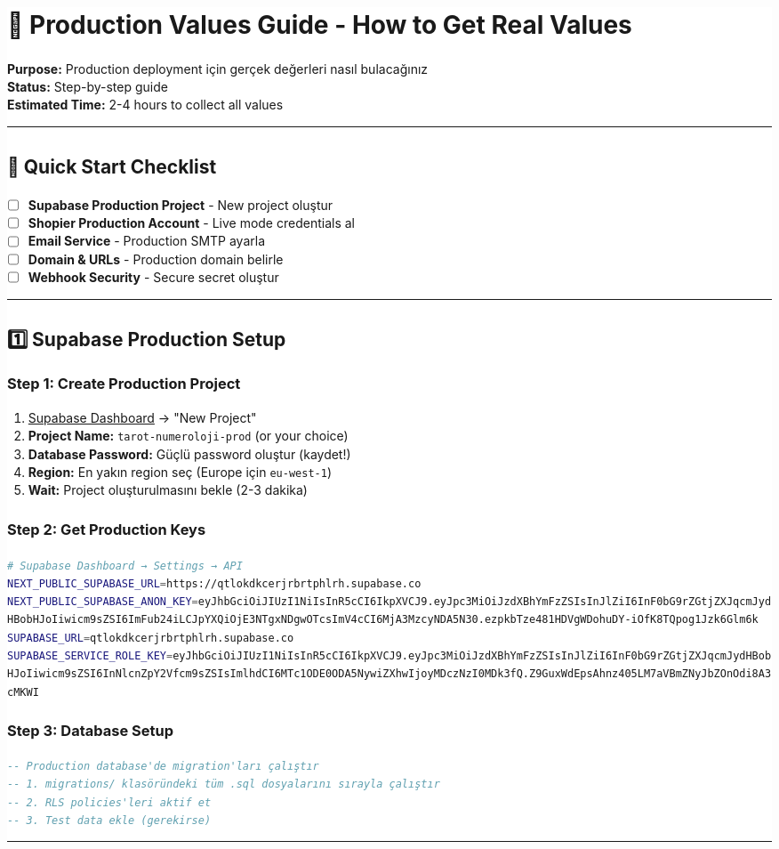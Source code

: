 # 🔑 Production Values Guide - How to Get Real Values

**Purpose:** Production deployment için gerçek değerleri nasıl bulacağınız  
**Status:** Step-by-step guide  
**Estimated Time:** 2-4 hours to collect all values

---

## 🚀 Quick Start Checklist

- [ ] **Supabase Production Project** - New project oluştur
- [ ] **Shopier Production Account** - Live mode credentials al
- [ ] **Email Service** - Production SMTP ayarla
- [ ] **Domain & URLs** - Production domain belirle
- [ ] **Webhook Security** - Secure secret oluştur

---

## 1️⃣ Supabase Production Setup

### Step 1: Create Production Project

1. [Supabase Dashboard](https://supabase.com/dashboard) → "New Project"
2. **Project Name:** `tarot-numeroloji-prod` (or your choice)
3. **Database Password:** Güçlü password oluştur (kaydet!)
4. **Region:** En yakın region seç (Europe için `eu-west-1`)
5. **Wait:** Project oluşturulmasını bekle (2-3 dakika)

### Step 2: Get Production Keys

```bash
# Supabase Dashboard → Settings → API
NEXT_PUBLIC_SUPABASE_URL=https://qtlokdkcerjrbrtphlrh.supabase.co
NEXT_PUBLIC_SUPABASE_ANON_KEY=eyJhbGciOiJIUzI1NiIsInR5cCI6IkpXVCJ9.eyJpc3MiOiJzdXBhYmFzZSIsInJlZiI6InF0bG9rZGtjZXJqcmJydHBobHJoIiwicm9sZSI6ImFub24iLCJpYXQiOjE3NTgxNDgwOTcsImV4cCI6MjA3MzcyNDA5N30.ezpkbTze481HDVgWDohuDY-iOfK8TQpog1Jzk6Glm6k
SUPABASE_URL=qtlokdkcerjrbrtphlrh.supabase.co
SUPABASE_SERVICE_ROLE_KEY=eyJhbGciOiJIUzI1NiIsInR5cCI6IkpXVCJ9.eyJpc3MiOiJzdXBhYmFzZSIsInJlZiI6InF0bG9rZGtjZXJqcmJydHBobHJoIiwicm9sZSI6InNlcnZpY2Vfcm9sZSIsImlhdCI6MTc1ODE0ODA5NywiZXhwIjoyMDczNzI0MDk3fQ.Z9GuxWdEpsAhnz405LM7aVBmZNyJbZOnOdi8A3cMKWI
```

### Step 3: Database Setup

```sql
-- Production database'de migration'ları çalıştır
-- 1. migrations/ klasöründeki tüm .sql dosyalarını sırayla çalıştır
-- 2. RLS policies'leri aktif et
-- 3. Test data ekle (gerekirse)
```

---